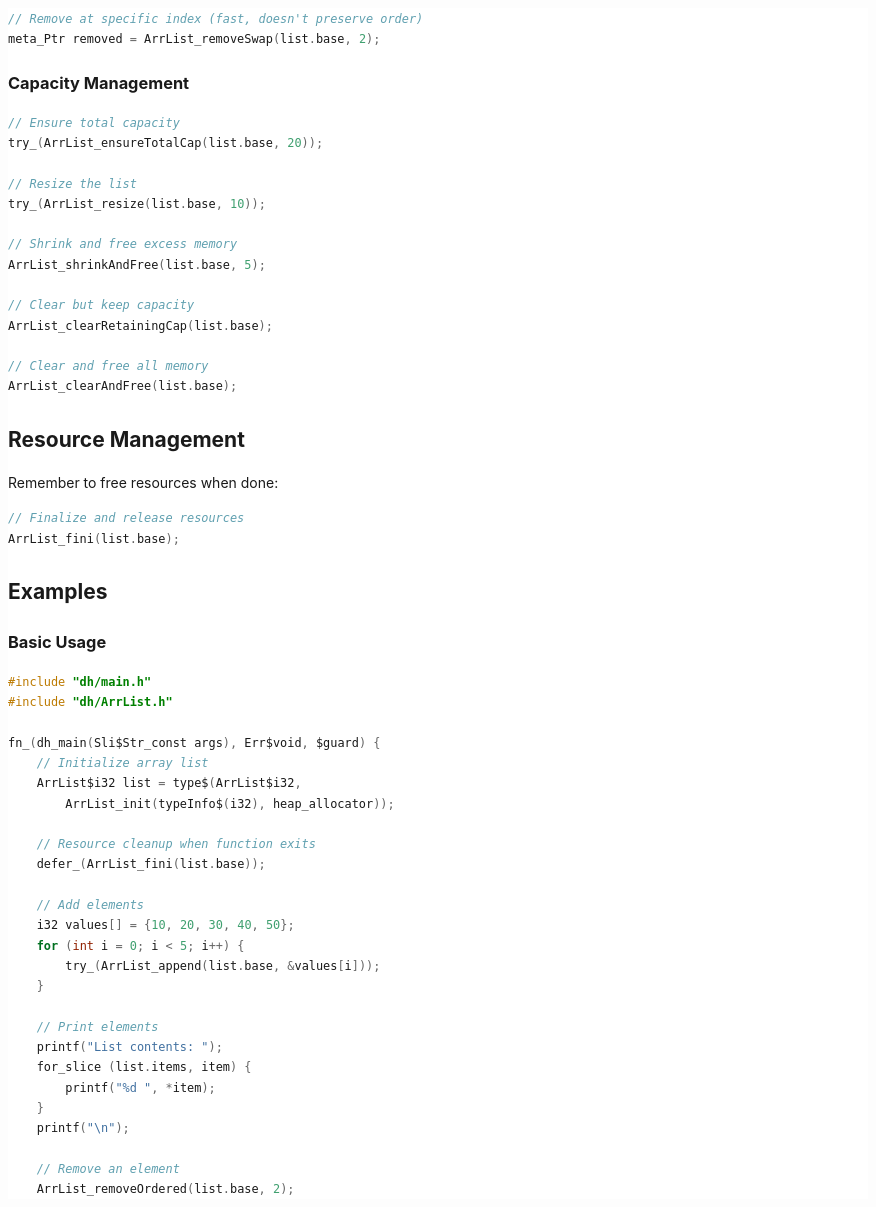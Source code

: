```c
// Remove at specific index (fast, doesn't preserve order)
meta_Ptr removed = ArrList_removeSwap(list.base, 2);
```

### Capacity Management

```c
// Ensure total capacity
try_(ArrList_ensureTotalCap(list.base, 20));

// Resize the list
try_(ArrList_resize(list.base, 10));

// Shrink and free excess memory
ArrList_shrinkAndFree(list.base, 5);

// Clear but keep capacity
ArrList_clearRetainingCap(list.base);

// Clear and free all memory
ArrList_clearAndFree(list.base);
```

## Resource Management

Remember to free resources when done:

```c
// Finalize and release resources
ArrList_fini(list.base);
```

## Examples

### Basic Usage

```c
#include "dh/main.h"
#include "dh/ArrList.h"

fn_(dh_main(Sli$Str_const args), Err$void, $guard) {
    // Initialize array list
    ArrList$i32 list = type$(ArrList$i32,
        ArrList_init(typeInfo$(i32), heap_allocator));

    // Resource cleanup when function exits
    defer_(ArrList_fini(list.base));

    // Add elements
    i32 values[] = {10, 20, 30, 40, 50};
    for (int i = 0; i < 5; i++) {
        try_(ArrList_append(list.base, &values[i]));
    }

    // Print elements
    printf("List contents: ");
    for_slice (list.items, item) {
        printf("%d ", *item);
    }
    printf("\n");

    // Remove an element
    ArrList_removeOrdered(list.base, 2);

```
